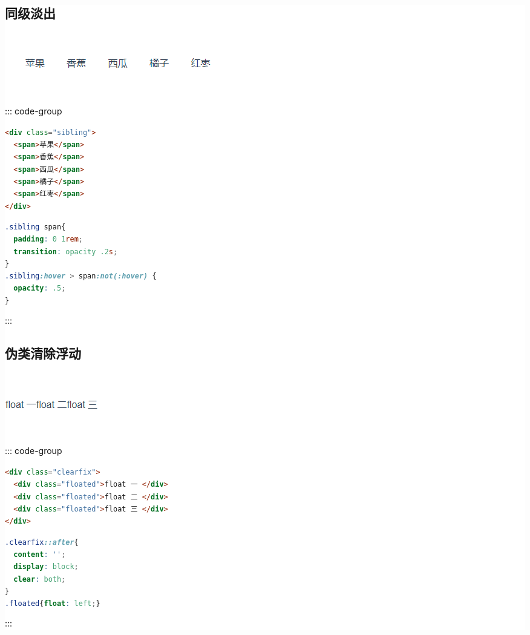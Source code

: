 ## 同级淡出
![同级淡出](/Images/CSS/实用效果/demo_10.gif "同级淡出")

::: code-group
```HTML
<div class="sibling">
  <span>苹果</span>
  <span>香蕉</span>
  <span>西瓜</span>
  <span>橘子</span>
  <span>红枣</span>
</div>
```
```CSS
.sibling span{
  padding: 0 1rem;
  transition: opacity .2s;
}
.sibling:hover > span:not(:hover) {
  opacity: .5;
}
```
:::

## 伪类清除浮动
![清除浮动](/Images/CSS/实用效果/demo_11.gif "清除浮动")

::: code-group
```HTML
<div class="clearfix">
  <div class="floated">float 一 </div>
  <div class="floated">float 二 </div>
  <div class="floated">float 三 </div>
</div>
```
```CSS
.clearfix::after{
  content: '';
  display: block;
  clear: both;
}
.floated{float: left;}
```
:::
